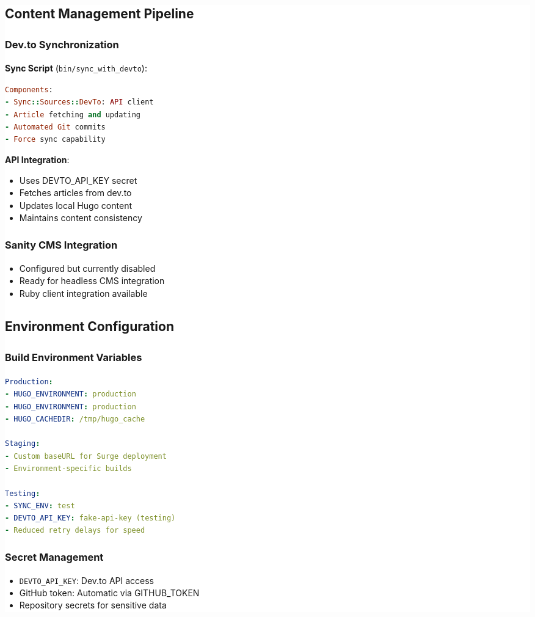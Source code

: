 ## Content Management Pipeline

### Dev.to Synchronization

**Sync Script** (`bin/sync_with_devto`):

```ruby
Components:
- Sync::Sources::DevTo: API client
- Article fetching and updating
- Automated Git commits
- Force sync capability
```

**API Integration**:

- Uses DEVTO_API_KEY secret
- Fetches articles from dev.to
- Updates local Hugo content
- Maintains content consistency

### Sanity CMS Integration

- Configured but currently disabled
- Ready for headless CMS integration
- Ruby client integration available

## Environment Configuration

### Build Environment Variables

```yaml
Production:
- HUGO_ENVIRONMENT: production
- HUGO_ENVIRONMENT: production  
- HUGO_CACHEDIR: /tmp/hugo_cache

Staging:
- Custom baseURL for Surge deployment
- Environment-specific builds

Testing:
- SYNC_ENV: test
- DEVTO_API_KEY: fake-api-key (testing)
- Reduced retry delays for speed
```

### Secret Management

- `DEVTO_API_KEY`: Dev.to API access
- GitHub token: Automatic via GITHUB_TOKEN
- Repository secrets for sensitive data
